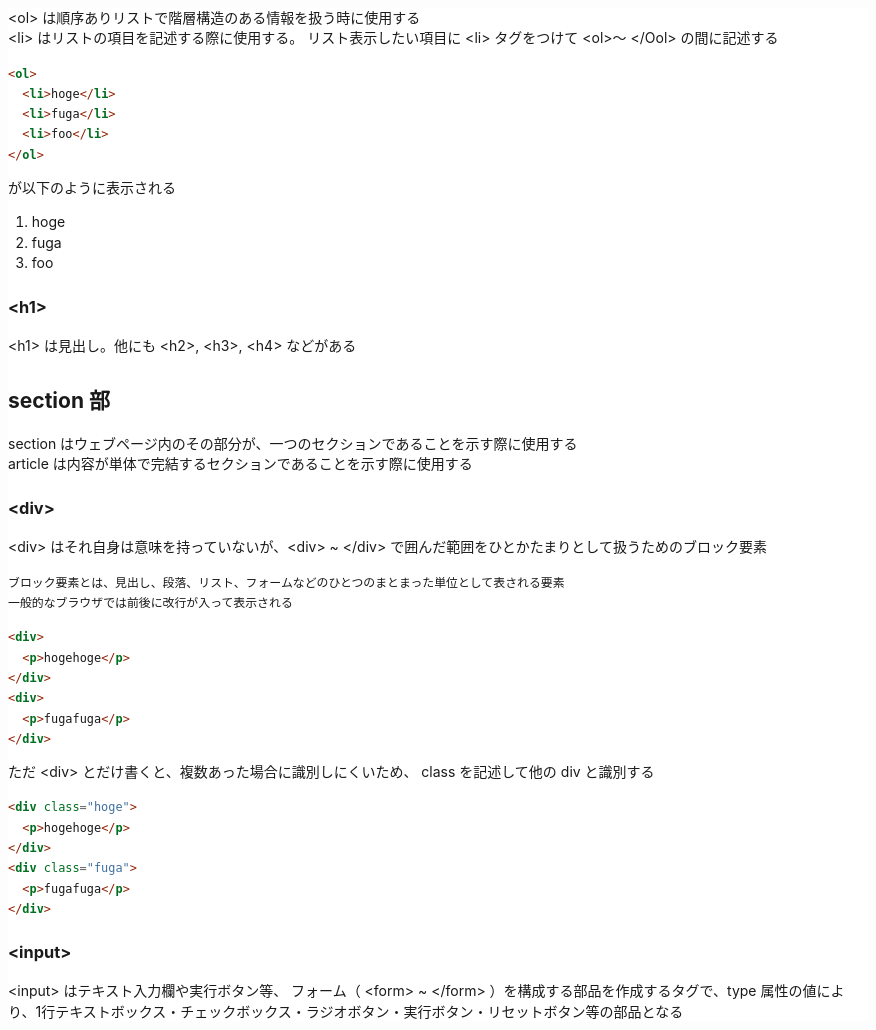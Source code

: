 \<ol> は順序ありリストで階層構造のある情報を扱う時に使用する  
\<li> はリストの項目を記述する際に使用する。 リスト表示したい項目に \<li> タグをつけて \<ol>～ \</Ool> の間に記述する

```html
<ol>
  <li>hoge</li>
  <li>fuga</li>
  <li>foo</li>
</ol>
```
が以下のように表示される

1. hoge
2. fuga
3. foo

### \<h1>

\<h1> は見出し。他にも \<h2>, \<h3>, \<h4> などがある

## section 部

section はウェブページ内のその部分が、一つのセクションであることを示す際に使用する  
article は内容が単体で完結するセクションであることを示す際に使用する

### \<div>

\<div> はそれ自身は意味を持っていないが、\<div> ~ \</div> で囲んだ範囲をひとかたまりとして扱うためのブロック要素

    ブロック要素とは、見出し、段落、リスト、フォームなどのひとつのまとまった単位として表される要素
    一般的なブラウザでは前後に改行が入って表示される

```html
<div>
  <p>hogehoge</p>
</div>
<div>
  <p>fugafuga</p>
</div>
```

ただ \<div> とだけ書くと、複数あった場合に識別しにくいため、 class を記述して他の div と識別する

```html
<div class="hoge">
  <p>hogehoge</p>
</div>
<div class="fuga">
  <p>fugafuga</p>
</div>
```

### \<input>

\<input> はテキスト入力欄や実行ボタン等、 フォーム（ \<form> ~ \</form> ）を構成する部品を作成するタグで、type 属性の値により、1行テキストボックス・チェックボックス・ラジオボタン・実行ボタン・リセットボタン等の部品となる
